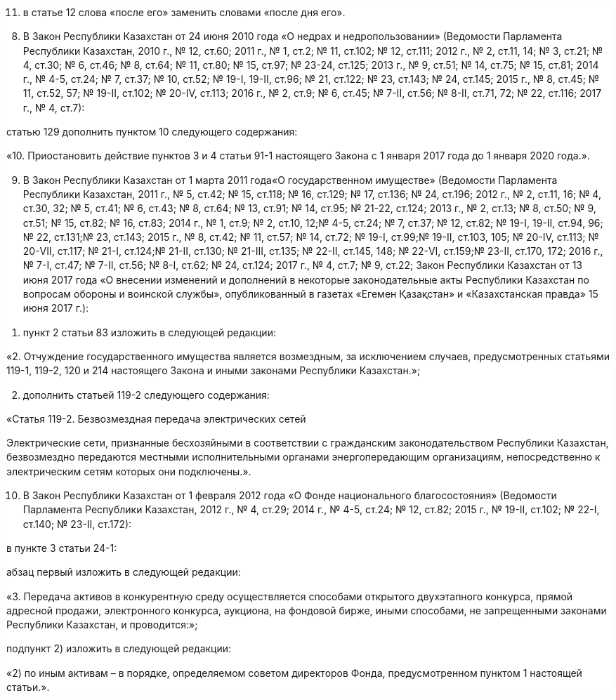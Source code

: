 11) в статье 12 слова «после его» заменить словами «после дня его».

8. В Закон Республики Казахстан от 24 июня 2010 года «О недрах и недропользовании» (Ведомости Парламента Республики Казахстан, 2010 г., № 12, ст.60; 2011 г., № 1, ст.2; № 11, ст.102; № 12, ст.111; 2012 г., № 2,        ст.11, 14; № 3, ст.21; № 4, ст.30; № 6, ст.46; № 8, ст.64; № 11, ст.80;                № 15, ст.97; № 23-24, ст.125; 2013 г., № 9, ст.51; № 14, ст.75; № 15, ст.81; 2014 г., № 4-5, ст.24; № 7, ст.37; № 10, ст.52; № 19-I, 19-II, ст.96; № 21, ст.122; № 23, ст.143; № 24, ст.145; 2015 г., № 8, ст.45; № 11, ст.52, 57;            № 19-II, ст.102; № 20-IV, ст.113; 2016 г., № 2, ст.9; № 6, ст.45; № 7-II, ст.56; № 8-II, ст.71, 72; № 22, ст.116; 2017 г., № 4, ст.7):

статью 129 дополнить пунктом 10 следующего содержания:

«10. Приостановить действие пунктов 3 и 4 статьи 91-1 настоящего Закона с 1 января 2017 года до 1 января 2020 года.».

9. В Закон Республики Казахстан от 1 марта 2011 года«О государственном имуществе» (Ведомости Парламента Республики Казахстан, 2011 г., № 5, ст.42; № 15, ст.118; № 16, ст.129; № 17, ст.136; № 24, ст.196; 2012 г., № 2, ст.11, 16; № 4, ст.30, 32; № 5, ст.41; № 6, ст.43; № 8, ст.64; № 13, ст.91; № 14, ст.95; № 21-22, ст.124; 2013 г., № 2, ст.13; № 8, ст.50; № 9, ст.51; № 15, ст.82; № 16, ст.83; 2014 г., № 1, ст.9; № 2, ст.10, 12;№ 4-5, ст.24; № 7, ст.37; № 12, ст.82; № 19-I, 19-II, ст.94, 96; № 22, ст.131;№ 23, ст.143; 2015 г., № 8, ст.42; № 11, ст.57; № 14, ст.72; № 19-І, ст.99;№ 19-ІІ, ст.103, 105; № 20-ІV, ст.113; № 20-VІІ, ст.117; № 21-I, ст.124;№ 21-II, ст.130; № 21-ІІІ, ст.135; № 22-ІІ, ст.145, 148; № 22-VI, ст.159;№ 23-ІІ, ст.170, 172; 2016 г., № 7-I, ст.47; № 7-II, ст.56; № 8-I, ст.62; № 24, ст.124; 2017 г., № 4, ст.7; № 9, ст.22; Закон Республики Казахстан от 13 июня 2017 года «О внесении изменений и дополнений в некоторые законодательные акты Республики Казахстан по вопросам обороны и воинской службы», опубликованный в газетах «Егемен Қазақстан» и «Казахстанская правда» 15 июня 2017 г.):

1) пункт 2 статьи 83 изложить в следующей редакции:

«2. Отчуждение государственного имущества является возмездным, за исключением случаев, предусмотренных статьями 119-1, 119-2, 120 и 214 настоящего Закона и иными законами Республики Казахстан.»; 

2) дополнить статьей 119-2 следующего содержания:

«Статья 119-2. Безвозмездная передача электрических сетей 

Электрические сети, признанные бесхозяйными в соответствии            с гражданским законодательством Республики Казахстан, безвозмездно передаются местными исполнительными органами энергопередающим организациям, непосредственно к электрическим сетям которых они подключены.».

10. В Закон Республики Казахстан от 1 февраля 2012 года                   «О Фонде национального благосостояния» (Ведомости Парламента Республики Казахстан, 2012 г., № 4, ст.29; 2014 г., № 4-5, ст.24; № 12, ст.82; 2015 г., № 19-II, ст.102; № 22-I, ст.140; № 23-II, ст.172):

в пункте 3 статьи 24-1:

абзац первый изложить в следующей редакции:

«3. Передача активов в конкурентную среду осуществляется способами открытого двухэтапного конкурса, прямой адресной продажи, электронного конкурса, аукциона, на фондовой бирже, иными способами, не запрещенными законами Республики Казахстан, и проводится:»;

подпункт 2) изложить в следующей редакции:

«2) по иным активам – в порядке, определяемом советом директоров Фонда, предусмотренном пунктом 1 настоящей статьи.».
